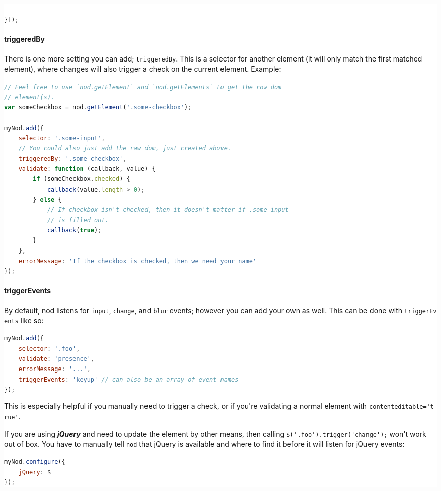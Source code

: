 ```javascript

}]);
```

#### triggeredBy

There is one more setting you can add; `triggeredBy`. This is a selector for
another element (it will only match the first matched element), where changes
will also trigger a check on the current element. Example:

```javascript
// Feel free to use `nod.getElement` and `nod.getElements` to get the row dom
// element(s).
var someCheckbox = nod.getElement('.some-checkbox');

myNod.add({
    selector: '.some-input',
    // You could also just add the raw dom, just created above.
    triggeredBy: '.some-checkbox',
    validate: function (callback, value) {
        if (someCheckbox.checked) {
            callback(value.length > 0);
        } else {
            // If checkbox isn't checked, then it doesn't matter if .some-input
            // is filled out.
            callback(true);
        }
    },
    errorMessage: 'If the checkbox is checked, then we need your name'
});
```

#### triggerEvents

By default, nod listens for `input`, `change`, and `blur` events; however you
can add your own as well. This can be done with `triggerEvents` like so:

```javascript
myNod.add({
    selector: '.foo',
    validate: 'presence',
    errorMessage: '...',
    triggerEvents: 'keyup' // can also be an array of event names
});
```

This is especially helpful if you manually need to trigger a check, or if
you're validating a normal element with `contenteditable='true'`.

If you are using ***jQuery*** and need to update the element by other means,
then calling `$('.foo').trigger('change');` won't work out of box. You have to
manually tell `nod` that jQuery is available and where to find it before it
will listen for jQuery events:

```javascript
myNod.configure({
    jQuery: $
});
```
